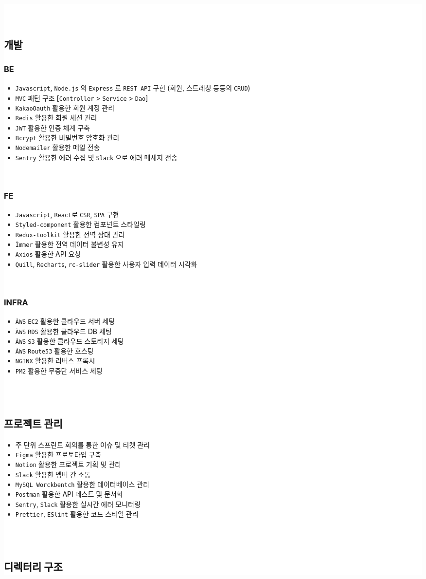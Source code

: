 <br><br>

## 개발

### BE

- `Javascript`, `Node.js` 의 `Express` 로 `REST API` 구현 (회원, 스트레칭 등등의 `CRUD`)
- `MVC` 패턴 구조 [`Controller` > `Service` > `Dao`]
- `KakaoOauth` 활용한 회원 계정 관리 
- `Redis` 활용한 회원 세션 관리
- `JWT` 활용한 인증 체계 구축
- `Bcrypt` 활용한 비밀번호 암호화 관리
- `Nodemailer` 활용한 메일 전송
- `Sentry` 활용한 에러 수집 및 `Slack` 으로 에러 메세지 전송

<br>

### FE

- `Javascript`, `React`로 `CSR`, `SPA` 구현
- `Styled-component` 활용한 컴포넌트 스타일링
- `Redux-toolkit` 활용한 전역 상태 관리
- `Ìmmer` 활용한 전역 데이터 불변성 유지
- `Axios` 활용한 API 요청
- `Quill`, `Recharts`, `rc-slider` 활용한 사용자 입력 데이터 시각화

<br>

### INFRA

- `ÀWS` `EC2` 활용한 클라우드 서버 세팅
- `ÀWS` `RDS` 활용한 클라우드 DB 세팅
- `ÀWS` `S3` 활용한 클라우드 스토리지 세팅
- `ÀWS` `Route53` 활용한 호스팅
- `NGINX` 활용한 리버스 프록시
- `PM2` 활용한 무중단 서비스 세팅

<br><br>

## 프로젝트 관리

- 주 단위 스프린트 회의를 통한 이슈 및 티켓 관리
- `Figma` 활용한 프로토타입 구축
- `Notion` 활용한 프로젝트 기획 및 관리
- `Slack` 활용한 멤버 간 소통
- `MySQL Worckbentch` 활용한 데이터베이스 관리
- `Postman` 활용한 API 테스트 및 문서화
- `Sentry`, `Slack` 활용한 실시간 에러 모니터링
- `Prettier`, `ESlint` 활용한 코드 스타일 관리

<br><br>


## 디렉터리 구조
